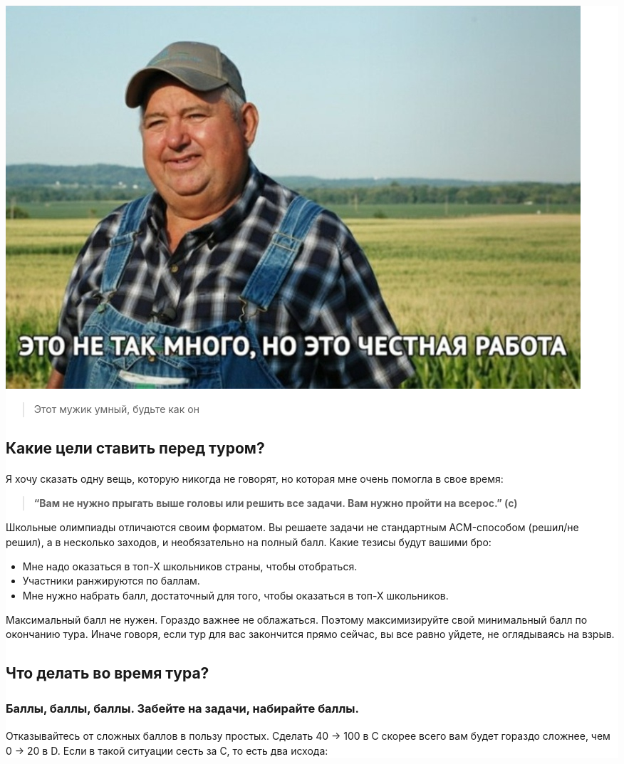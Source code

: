 ![Этот мужик умный, будьте как он](../img/region-is-coming-2.jpg)
>Этот мужик умный, будьте как он

## Какие цели ставить перед туром?
Я хочу сказать одну вещь, которую никогда не говорят, но которая мне очень помогла в свое время:

>**“Вам не нужно прыгать выше головы или решить все задачи. Вам нужно пройти на всерос.” (с)**

Школьные олимпиады отличаются своим форматом. Вы решаете задачи не стандартным ACM-способом (решил/не решил), а в несколько заходов, и необязательно на полный балл. Какие тезисы будут вашими бро:

* Мне надо оказаться в топ-Х школьников страны, чтобы отобраться.
* Участники ранжируются по баллам.
* Мне нужно набрать балл, достаточный для того, чтобы оказаться в топ-Х школьников.

Максимальный балл не нужен. Гораздо важнее не облажаться. Поэтому максимизируйте свой минимальный балл по окончанию тура. Иначе говоря, если тур для вас закончится прямо сейчас, вы все равно уйдете, не оглядываясь на взрыв.

## Что делать во время тура?

### Баллы, баллы, баллы. Забейте на задачи, набирайте баллы.
Отказывайтесь от сложных баллов в пользу простых. Сделать 40 -> 100 в С скорее всего вам будет гораздо сложнее, чем 0 -> 20 в D. Если в такой ситуации сесть за С, то есть два исхода:
